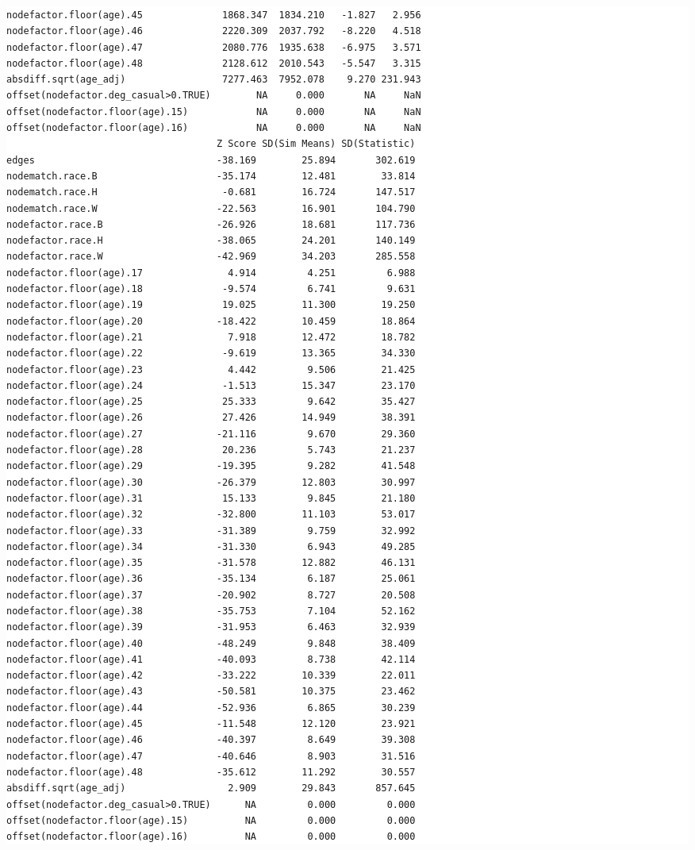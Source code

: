     nodefactor.floor(age).45              1868.347  1834.210   -1.827   2.956
    nodefactor.floor(age).46              2220.309  2037.792   -8.220   4.518
    nodefactor.floor(age).47              2080.776  1935.638   -6.975   3.571
    nodefactor.floor(age).48              2128.612  2010.543   -5.547   3.315
    absdiff.sqrt(age_adj)                 7277.463  7952.078    9.270 231.943
    offset(nodefactor.deg_casual>0.TRUE)        NA     0.000       NA     NaN
    offset(nodefactor.floor(age).15)            NA     0.000       NA     NaN
    offset(nodefactor.floor(age).16)            NA     0.000       NA     NaN
                                         Z Score SD(Sim Means) SD(Statistic)
    edges                                -38.169        25.894       302.619
    nodematch.race.B                     -35.174        12.481        33.814
    nodematch.race.H                      -0.681        16.724       147.517
    nodematch.race.W                     -22.563        16.901       104.790
    nodefactor.race.B                    -26.926        18.681       117.736
    nodefactor.race.H                    -38.065        24.201       140.149
    nodefactor.race.W                    -42.969        34.203       285.558
    nodefactor.floor(age).17               4.914         4.251         6.988
    nodefactor.floor(age).18              -9.574         6.741         9.631
    nodefactor.floor(age).19              19.025        11.300        19.250
    nodefactor.floor(age).20             -18.422        10.459        18.864
    nodefactor.floor(age).21               7.918        12.472        18.782
    nodefactor.floor(age).22              -9.619        13.365        34.330
    nodefactor.floor(age).23               4.442         9.506        21.425
    nodefactor.floor(age).24              -1.513        15.347        23.170
    nodefactor.floor(age).25              25.333         9.642        35.427
    nodefactor.floor(age).26              27.426        14.949        38.391
    nodefactor.floor(age).27             -21.116         9.670        29.360
    nodefactor.floor(age).28              20.236         5.743        21.237
    nodefactor.floor(age).29             -19.395         9.282        41.548
    nodefactor.floor(age).30             -26.379        12.803        30.997
    nodefactor.floor(age).31              15.133         9.845        21.180
    nodefactor.floor(age).32             -32.800        11.103        53.017
    nodefactor.floor(age).33             -31.389         9.759        32.992
    nodefactor.floor(age).34             -31.330         6.943        49.285
    nodefactor.floor(age).35             -31.578        12.882        46.131
    nodefactor.floor(age).36             -35.134         6.187        25.061
    nodefactor.floor(age).37             -20.902         8.727        20.508
    nodefactor.floor(age).38             -35.753         7.104        52.162
    nodefactor.floor(age).39             -31.953         6.463        32.939
    nodefactor.floor(age).40             -48.249         9.848        38.409
    nodefactor.floor(age).41             -40.093         8.738        42.114
    nodefactor.floor(age).42             -33.222        10.339        22.011
    nodefactor.floor(age).43             -50.581        10.375        23.462
    nodefactor.floor(age).44             -52.936         6.865        30.239
    nodefactor.floor(age).45             -11.548        12.120        23.921
    nodefactor.floor(age).46             -40.397         8.649        39.308
    nodefactor.floor(age).47             -40.646         8.903        31.516
    nodefactor.floor(age).48             -35.612        11.292        30.557
    absdiff.sqrt(age_adj)                  2.909        29.843       857.645
    offset(nodefactor.deg_casual>0.TRUE)      NA         0.000         0.000
    offset(nodefactor.floor(age).15)          NA         0.000         0.000
    offset(nodefactor.floor(age).16)          NA         0.000         0.000
